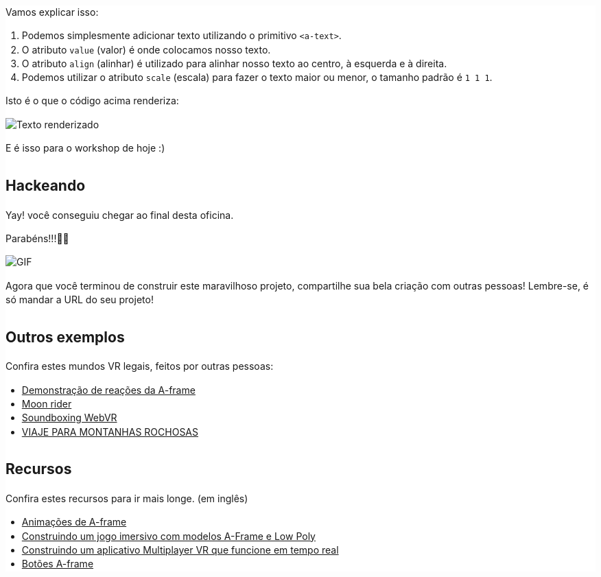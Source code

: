 Vamos explicar isso:
1. Podemos simplesmente adicionar texto utilizando o primitivo `<a-text>`.
2. O atributo `value` (valor) é onde colocamos nosso texto.
3. O atributo `align` (alinhar) é utilizado para alinhar nosso texto ao centro, à esquerda e à direita.
4. Podemos utilizar o atributo `scale` (escala) para fazer o texto maior ou menor, o tamanho padrão é `1 1 1`.

Isto é o que o código acima renderiza:

![Texto renderizado](img/eihackclub.gif)

E é isso para o workshop de hoje :)

## Hackeando
Yay! você conseguiu chegar ao final desta oficina.

Parabéns!!!🎉🎉

![GIF](https://cloud-d0aqa4icc.vercel.app/0bec38a05d56ac6ae2d9dec2f482ebff9.gif)

Agora que você terminou de construir este maravilhoso projeto, compartilhe sua bela criação com outras pessoas! Lembre-se, é só mandar a URL do seu projeto!

## Outros exemplos
Confira estes mundos VR legais, feitos por outras pessoas:
- [Demonstração de reações da A-frame](https://luatnd.github.io/aframe-react-demo/)
- [Moon rider](https://moonrider.xyz)
- [Soundboxing WebVR](https://webvr.soundboxing.co)
- [VIAJE PARA MONTANHAS ROCHOSAS](https://apps.npr.org/rockymountain-vr/)

## Recursos
Confira estes recursos para ir mais longe. (em inglês)
- [Animações de A-frame](https://blog.prototypr.io/learning-a-frame-how-to-do-animations-2aac1ae461da)
- [Construindo um jogo imersivo com modelos A-Frame e Low Poly](https://hacks.mozilla.org/2018/03/immersive-aframe-low-poly/)
- [Construindo um aplicativo Multiplayer VR que funcione em tempo real](https://www.pluralsight.com/guides/build-a-multiplayer-vr-app-that-works-in-realtime-in-less-than-10-minutes)
- [Botões A-frame](https://wirewhiz.com/aframe-button/)
